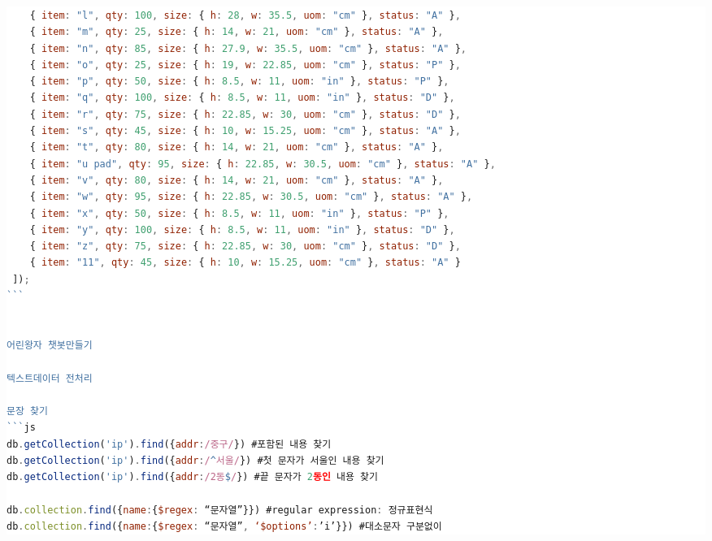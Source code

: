 ```js
    { item: "l", qty: 100, size: { h: 28, w: 35.5, uom: "cm" }, status: "A" },
    { item: "m", qty: 25, size: { h: 14, w: 21, uom: "cm" }, status: "A" },
    { item: "n", qty: 85, size: { h: 27.9, w: 35.5, uom: "cm" }, status: "A" },
    { item: "o", qty: 25, size: { h: 19, w: 22.85, uom: "cm" }, status: "P" },
    { item: "p", qty: 50, size: { h: 8.5, w: 11, uom: "in" }, status: "P" },
    { item: "q", qty: 100, size: { h: 8.5, w: 11, uom: "in" }, status: "D" },
    { item: "r", qty: 75, size: { h: 22.85, w: 30, uom: "cm" }, status: "D" },
    { item: "s", qty: 45, size: { h: 10, w: 15.25, uom: "cm" }, status: "A" },
    { item: "t", qty: 80, size: { h: 14, w: 21, uom: "cm" }, status: "A" },
    { item: "u pad", qty: 95, size: { h: 22.85, w: 30.5, uom: "cm" }, status: "A" },
    { item: "v", qty: 80, size: { h: 14, w: 21, uom: "cm" }, status: "A" },
    { item: "w", qty: 95, size: { h: 22.85, w: 30.5, uom: "cm" }, status: "A" },
    { item: "x", qty: 50, size: { h: 8.5, w: 11, uom: "in" }, status: "P" },
    { item: "y", qty: 100, size: { h: 8.5, w: 11, uom: "in" }, status: "D" },
    { item: "z", qty: 75, size: { h: 22.85, w: 30, uom: "cm" }, status: "D" },
    { item: "11", qty: 45, size: { h: 10, w: 15.25, uom: "cm" }, status: "A" }
 ]);
``` 


어린왕자 챗봇만들기

텍스트데이터 전처리

문장 찾기
```js
db.getCollection('ip').find({addr:/중구/}) #포함된 내용 찾기
db.getCollection('ip').find({addr:/^서울/}) #첫 문자가 서울인 내용 찾기
db.getCollection('ip').find({addr:/2동$/}) #끝 문자가 2동인 내용 찾기

db.collection.find({name:{$regex: “문자열”}}) #regular expression: 정규표현식
db.collection.find({name:{$regex: “문자열”, ‘$options’:’i’}}) #대소문자 구분없이
```






